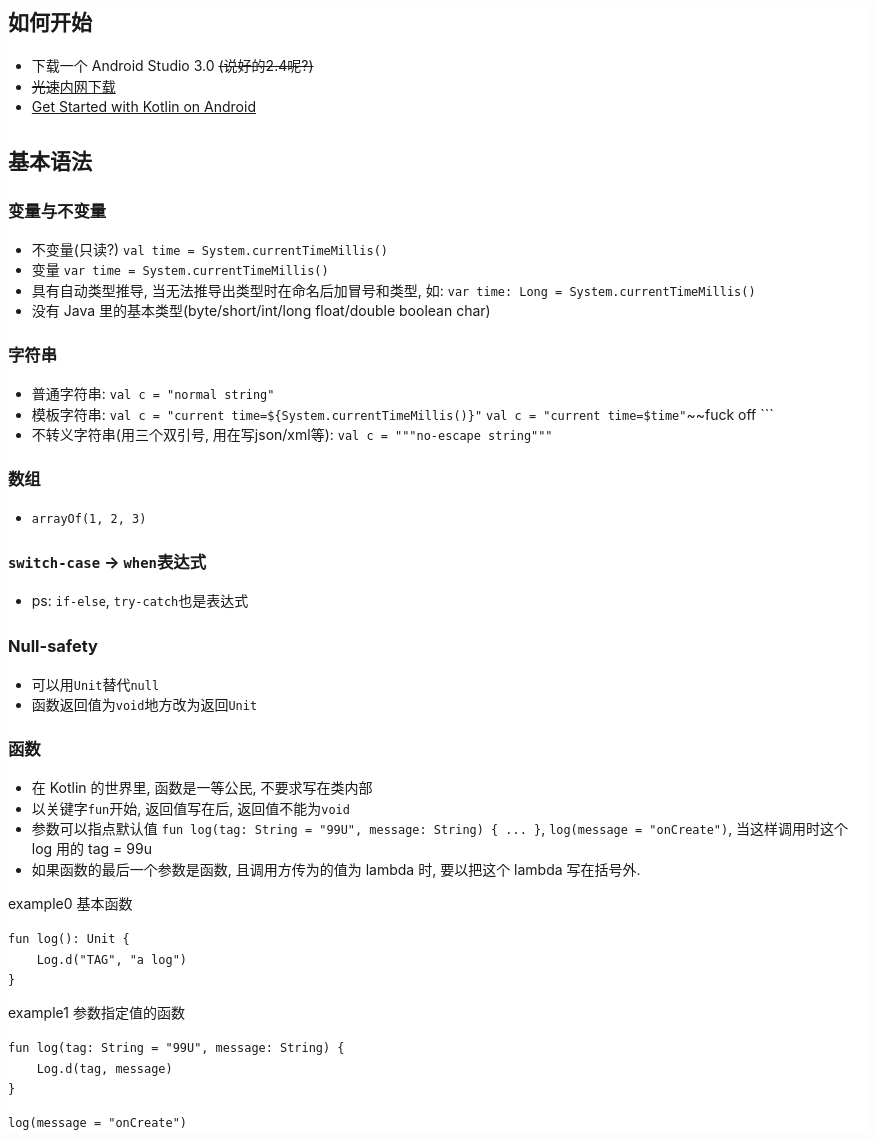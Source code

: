 ## 如何开始
- 下载一个 Android Studio 3.0 ~~(说好的2.4呢?)~~
 - ~~光速~~[内网下载][9]
- [Get Started with Kotlin on Android][10]

## 基本语法

### 变量与不变量
 - 不变量(只读?) ```val time = System.currentTimeMillis()```
 - 变量 ```var time = System.currentTimeMillis()```
 - 具有自动类型推导, 当无法推导出类型时在命名后加冒号和类型, 如: ```var time: Long = System.currentTimeMillis()```
 - 没有 Java 里的基本类型(byte/short/int/long float/double boolean char)

### 字符串
 - 普通字符串: ```val c = "normal string"```
 - 模板字符串: ```val c = "current time=${System.currentTimeMillis()}"``` ```val c = "current time=$time"```~~fuck off ```
 - 不转义字符串(用三个双引号, 用在写json/xml等): ```val c = """no-escape string"""```

### 数组
- ```arrayOf(1, 2, 3)```

### ```switch-case``` -> ```when```表达式
 - ps: ```if-else```, ```try-catch```也是表达式

### Null-safety
 - 可以用```Unit```替代```null```
 - 函数返回值为```void```地方改为返回```Unit```

### 函数
  - 在 Kotlin 的世界里, 函数是一等公民, 不要求写在类内部
  - 以关键字```fun```开始, 返回值写在后, 返回值不能为```void```
  - 参数可以指点默认值 ```fun log(tag: String = "99U", message: String) { ... }```,  ```log(message = "onCreate")```, 当这样调用时这个 log 用的 tag = 99u
  - 如果函数的最后一个参数是函数, 且调用方传为的值为 lambda 时, 要以把这个 lambda 写在括号外.

example0 基本函数
```
fun log(): Unit {
    Log.d("TAG", "a log")
}
```
example1 参数指定值的函数
```
fun log(tag: String = "99U", message: String) {
    Log.d(tag, message)
}
```

```
log(message = "onCreate")
```


  [1]: https://blog.jetbrains.com/kotlin/2016/02/kotlin-1-0-released-pragmatic-language-for-jvm-and-android/
  [2]: https://blog.jetbrains.com/kotlin/2017/04/kotlinnative-tech-preview-kotlin-without-a-vm/
  [3]: https://blog.jetbrains.com/kotlin/2017/04/kotlin-1-1-2-is-out
  [4]: https://github.com/orfjackal/retrolambda
  [5]: https://developer.android.com/guide/platform/j8-jack.html
  [6]: https://android-developers.googleblog.com/2017/05/android-announces-support-for-kotlin.html
  [7]: https://github.com/Kotlin/anko
  [8]: https://kotlinlang.org/docs/tutorials/android-plugin.html
  [9]: http://reference.sdp.nd/android/blog/2017/05/31/dev-tool-repo/
  [10]: https://developer.android.com/kotlin/get-started.html
  [11]: https://kotlinlang.org/docs/reference/object-declarations.html#object-declarations
  [12]: https://stackoverflow.com/questions/8892350/immutable-vs-unmodifiable-collection
  [13]: https://google.github.io/dagger/
  [14]: https://developer.android.com/topic/libraries/architecture/index.html
  [15]: https://www.youtube.com/watch?v=FrteWKKVyzI
  [16]: https://github.com/JakeWharton/hugo
  [17]: https://github.com/JakeWharton/butterknife
  [18]: https://github.com/google/auto/tree/master/value
  [19]: https://kotlinlang.org/docs/reference/comparison-to-java.html
  [20]: https://kotlinlang.org/docs/reference/
  [21]: https://developer.android.com/kotlin/index.html
  [22]: http://us12.campaign-archive2.com/home/?u=f39692e245b94f7fb693b6d82&id=93b2272cb6
  [23]: https://www.gitbook.com/book/wangjiegulu/kotlin-for-android-developers-zh/details
  [24]: https://hackernoon.com/kotlin-a-deeper-look-8569d4da36f
  [25]: https://www.google.com/#q=Kotlin+%26+Android:+A+Brass+Tacks+Experiment